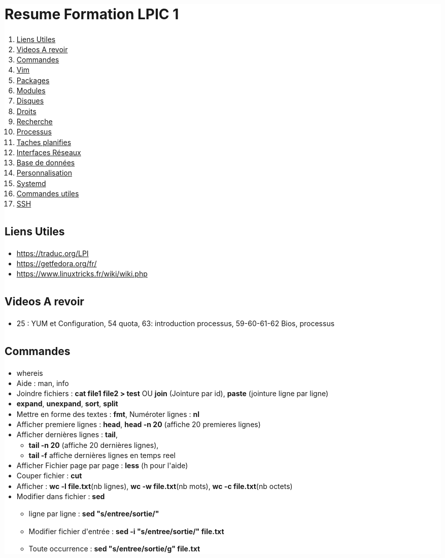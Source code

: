 # Resume Formation LPIC 1

1. [Liens Utiles](#liens-utiles)
2. [Videos A revoir](#videos-a-revoir)
3. [Commandes](#commandes)
5. [Vim](#vim)
6. [Packages](#packages)
8. [Modules](#modules)
9. [Disques](#disques)
10. [Droits](#droits)
11. [Recherche](#recherche)
12. [Processus](#processus)
13. [Taches planifies](#taches-planifies)
14. [Interfaces Réseaux](#interfaces-rseaux)
15. [Base de données](#base-de-donnes)
16. [Personnalisation](#personnalisation)
17. [Systemd](#systemd)
18. [Commandes utiles](#commandes-utiles)
18. [SSH](#ssh)
	
## Liens Utiles
* https://traduc.org/LPI
* https://getfedora.org/fr/
* https://www.linuxtricks.fr/wiki/wiki.php

## Videos A revoir
* 25 : YUM et Configuration, 54 quota, 63: introduction processus, 59-60-61-62 Bios, processus

## Commandes 
* whereis
* Aide : man, info
* Joindre fichiers : **cat file1 file2 > test** OU **join** (Jointure par id), **paste** (jointure ligne par ligne)
* **expand**, **unexpand**, **sort**, **split**
* Mettre en forme des textes : **fmt**, Numéroter lignes : **nl**
* Afficher premiere lignes : **head**, **head -n 20** (affiche 20 premieres lignes)
* Afficher dernières lignes : **tail**,
    * **tail -n 20** (affiche 20 dernières lignes),
    * **tail -f** affiche dernières lignes en temps reel
* Afficher Fichier page par page : **less** (h pour l'aide)
* Couper fichier : **cut**
* Afficher :  **wc -l file.txt**(nb lignes), **wc -w file.txt**(nb mots), **wc -c file.txt**(nb octets)
* Modifier dans fichier : **sed**
    * ligne par ligne : **sed "s/entree/sortie/"**
    * Modifier fichier d'entrée : **sed -i "s/entree/sortie/" file.txt**

    * Toute occurrence : **sed "s/entree/sortie/g" file.txt**
